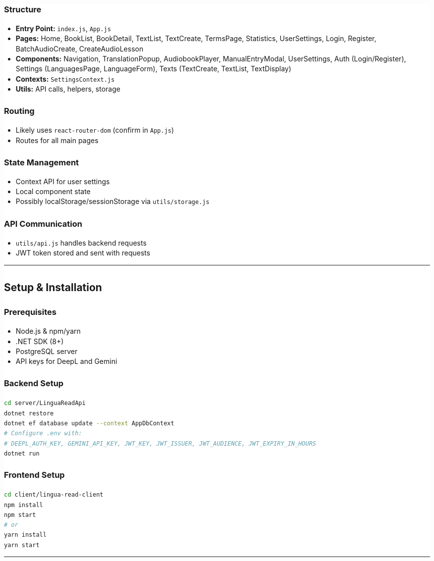 ### Structure

- **Entry Point:** `index.js`, `App.js`
- **Pages:** Home, BookList, BookDetail, TextList, TextCreate, TermsPage, Statistics, UserSettings, Login, Register, BatchAudioCreate, CreateAudioLesson
- **Components:** Navigation, TranslationPopup, AudiobookPlayer, ManualEntryModal, UserSettings, Auth (Login/Register), Settings (LanguagesPage, LanguageForm), Texts (TextCreate, TextList, TextDisplay)
- **Contexts:** `SettingsContext.js`
- **Utils:** API calls, helpers, storage

### Routing
- Likely uses `react-router-dom` (confirm in `App.js`)
- Routes for all main pages

### State Management
- Context API for user settings
- Local component state
- Possibly localStorage/sessionStorage via `utils/storage.js`

### API Communication
- `utils/api.js` handles backend requests
- JWT token stored and sent with requests

---

## Setup & Installation

### Prerequisites
- Node.js & npm/yarn
- .NET SDK (8+)
- PostgreSQL server
- API keys for DeepL and Gemini

### Backend Setup

```bash
cd server/LinguaReadApi
dotnet restore
dotnet ef database update --context AppDbContext
# Configure .env with:
# DEEPL_AUTH_KEY, GEMINI_API_KEY, JWT_KEY, JWT_ISSUER, JWT_AUDIENCE, JWT_EXPIRY_IN_HOURS
dotnet run
```

### Frontend Setup

```bash
cd client/lingua-read-client
npm install
npm start
# or
yarn install
yarn start
```

---